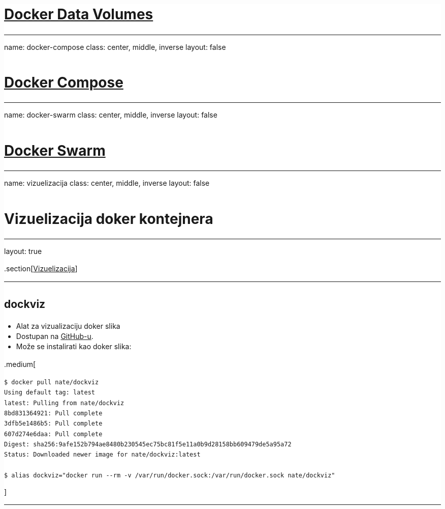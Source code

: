 # [Docker Data Volumes](https://docs.docker.com/engine/tutorials/dockervolumes/)

---
name: docker-compose
class: center, middle, inverse
layout: false

# [Docker Compose](https://docs.docker.com/compose/)


---
name: docker-swarm
class: center, middle, inverse
layout: false

# [Docker Swarm](https://www.docker.com/products/docker-swarm)


---
name: vizuelizacija
class: center, middle, inverse
layout: false

# Vizuelizacija doker kontejnera

---
layout: true

.section[[Vizuelizacija](#sadrzaj)]

---

## dockviz

- Alat za vizualizaciju doker slika
- Dostupan na [GitHub-u](https://github.com/justone/dockviz).
- Može se instalirati kao doker slika:

.medium[
```
$ docker pull nate/dockviz
Using default tag: latest
latest: Pulling from nate/dockviz
8bd831364921: Pull complete
3dfb5e1486b5: Pull complete
607d274e6daa: Pull complete
Digest: sha256:9afe152b794ae8480b230545ec75bc81f5e11a0b9d28158bb609479de5a95a72
Status: Downloaded newer image for nate/dockviz:latest

$ alias dockviz="docker run --rm -v /var/run/docker.sock:/var/run/docker.sock nate/dockviz"
```
]

---